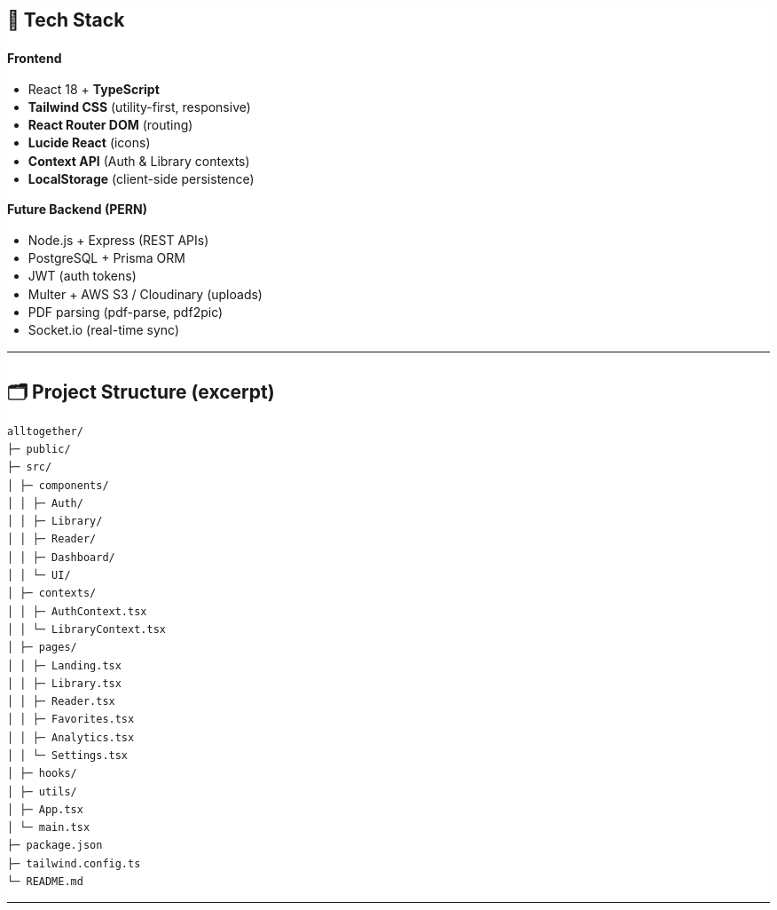 ## 🧱 Tech Stack

**Frontend**
- React 18 + **TypeScript**
- **Tailwind CSS** (utility-first, responsive)
- **React Router DOM** (routing)
- **Lucide React** (icons)
- **Context API** (Auth & Library contexts)
- **LocalStorage** (client-side persistence)

**Future Backend (PERN)**
- Node.js + Express (REST APIs)
- PostgreSQL + Prisma ORM
- JWT (auth tokens)
- Multer + AWS S3 / Cloudinary (uploads)
- PDF parsing (pdf-parse, pdf2pic)
- Socket.io (real-time sync)

---

## 🗂️ Project Structure (excerpt)
```bash
alltogether/
├─ public/
├─ src/
│ ├─ components/
│ │ ├─ Auth/
│ │ ├─ Library/
│ │ ├─ Reader/
│ │ ├─ Dashboard/
│ │ └─ UI/
│ ├─ contexts/
│ │ ├─ AuthContext.tsx
│ │ └─ LibraryContext.tsx
│ ├─ pages/
│ │ ├─ Landing.tsx
│ │ ├─ Library.tsx
│ │ ├─ Reader.tsx
│ │ ├─ Favorites.tsx
│ │ ├─ Analytics.tsx
│ │ └─ Settings.tsx
│ ├─ hooks/
│ ├─ utils/
│ ├─ App.tsx
│ └─ main.tsx
├─ package.json
├─ tailwind.config.ts
└─ README.md
```
---
